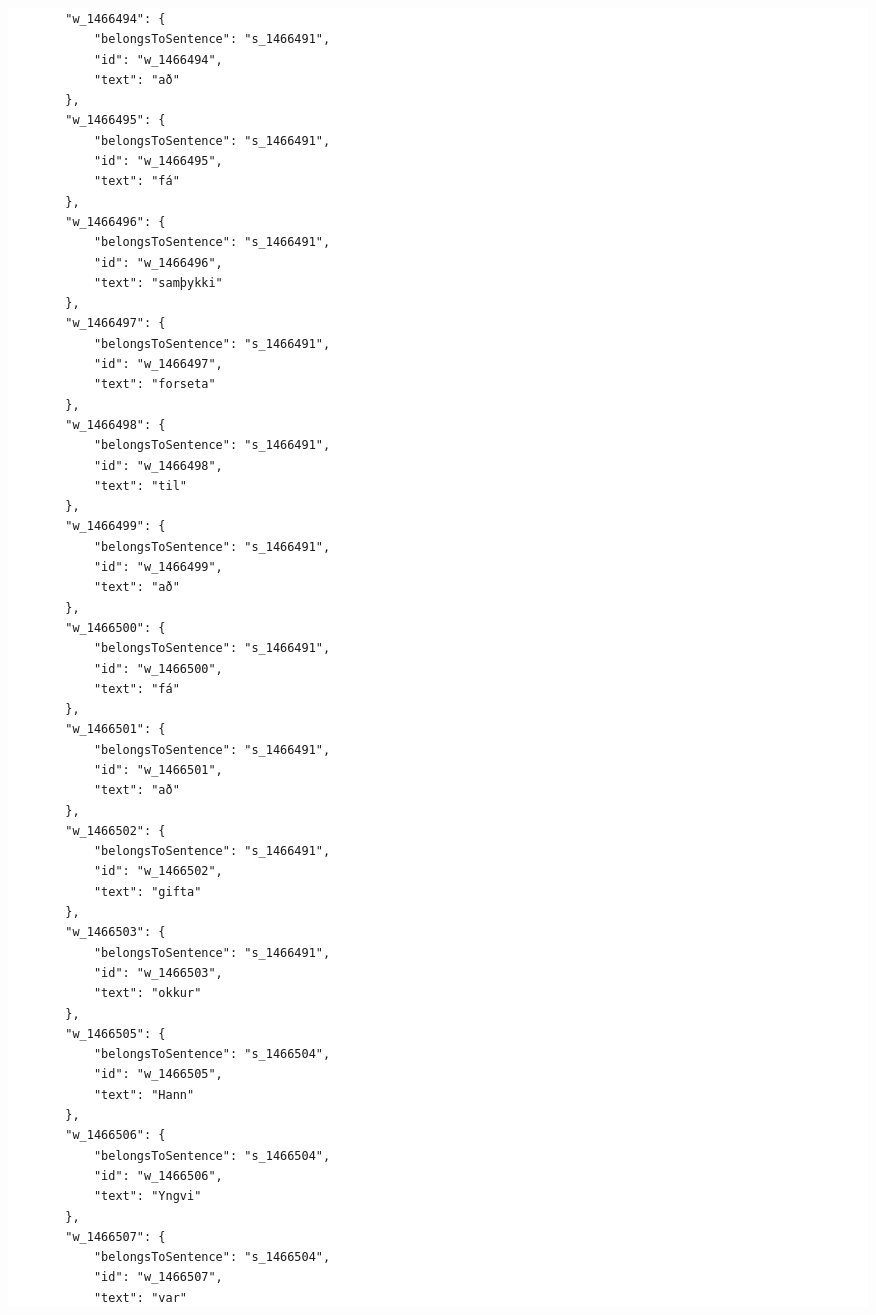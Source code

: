             "w_1466494": {
                "belongsToSentence": "s_1466491",
                "id": "w_1466494",
                "text": "að"
            },
            "w_1466495": {
                "belongsToSentence": "s_1466491",
                "id": "w_1466495",
                "text": "fá"
            },
            "w_1466496": {
                "belongsToSentence": "s_1466491",
                "id": "w_1466496",
                "text": "samþykki"
            },
            "w_1466497": {
                "belongsToSentence": "s_1466491",
                "id": "w_1466497",
                "text": "forseta"
            },
            "w_1466498": {
                "belongsToSentence": "s_1466491",
                "id": "w_1466498",
                "text": "til"
            },
            "w_1466499": {
                "belongsToSentence": "s_1466491",
                "id": "w_1466499",
                "text": "að"
            },
            "w_1466500": {
                "belongsToSentence": "s_1466491",
                "id": "w_1466500",
                "text": "fá"
            },
            "w_1466501": {
                "belongsToSentence": "s_1466491",
                "id": "w_1466501",
                "text": "að"
            },
            "w_1466502": {
                "belongsToSentence": "s_1466491",
                "id": "w_1466502",
                "text": "gifta"
            },
            "w_1466503": {
                "belongsToSentence": "s_1466491",
                "id": "w_1466503",
                "text": "okkur"
            },
            "w_1466505": {
                "belongsToSentence": "s_1466504",
                "id": "w_1466505",
                "text": "Hann"
            },
            "w_1466506": {
                "belongsToSentence": "s_1466504",
                "id": "w_1466506",
                "text": "Yngvi"
            },
            "w_1466507": {
                "belongsToSentence": "s_1466504",
                "id": "w_1466507",
                "text": "var"